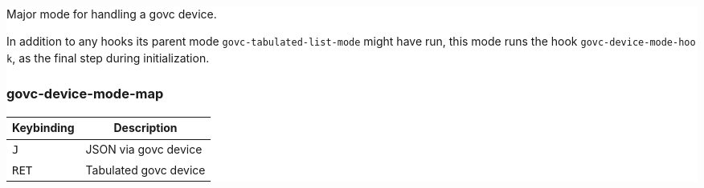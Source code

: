 Major mode for handling a govc device.

In addition to any hooks its parent mode `govc-tabulated-list-mode` might have run,
this mode runs the hook `govc-device-mode-hook`, as the final step
during initialization.

### govc-device-mode-map

Keybinding     | Description
---------------|------------------------------------------------------------
<kbd>J</kbd>   | JSON via govc device
<kbd>RET</kbd> | Tabulated govc device
